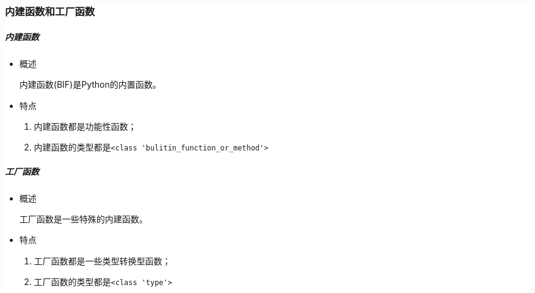 ### 内建函数和工厂函数

##### 内建函数

* 概述

    内建函数(BIF)是Python的内置函数。

* 特点

    1. 内建函数都是功能性函数；
    
    2. 内建函数的类型都是`<class 'bulitin_function_or_method'>`

##### 工厂函数

* 概述

    工厂函数是一些特殊的内建函数。

* 特点

    1. 工厂函数都是一些类型转换型函数；
    
    2. 工厂函数的类型都是`<class 'type'>`